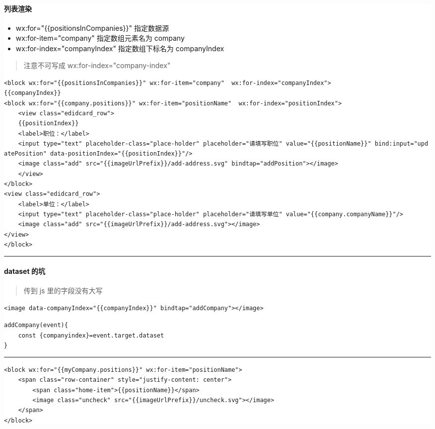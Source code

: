 #### 列表渲染

* wx:for="{{positionsInCompanies}}"
  指定数据源
* wx:for-item="company"
  指定数组元素名为 company
* wx:for-index="companyIndex"
  指定数组下标名为 companyIndex

> 注意不可写成 wx:for-index="company-index"

```
<block wx:for="{{positionsInCompanies}}" wx:for-item="company"  wx:for-index="companyIndex">
{{companyIndex}}
<block wx:for="{{company.positions}}" wx:for-item="positionName"  wx:for-index="positionIndex">
    <view class="edidcard_row">
	{{positionIndex}}
	<label>职位：</label>
	<input type="text" placeholder-class="place-holder" placeholder="请填写职位" value="{{positionName}}" bind:input="updatePosition" data-positionIndex="{{positionIndex}}"/>
	<image class="add" src="{{imageUrlPrefix}}/add-address.svg" bindtap="addPosition"></image>
    </view>
</block>
<view class="edidcard_row">
    <label>单位：</label>
    <input type="text" placeholder-class="place-holder" placeholder="请填写单位" value="{{company.companyName}}"/>
    <image class="add" src="{{imageUrlPrefix}}/add-address.svg"></image>
</view>
</block>
```

---

#### dataset 的坑

> 传到 js 里的字段没有大写

```
<image data-companyIndex="{{companyIndex}}" bindtap="addCompany"></image>
```

```
addCompany(event){
    const {companyindex}=event.target.dataset
}
```

---

```
<block wx:for="{{myCompany.positions}}" wx:for-item="positionName">
	<span class="row-container" style="justify-content: center">
	    <span class="home-item">{{positionName}}</span>
	    <image class="uncheck" src="{{imageUrlPrefix}}/uncheck.svg"></image>
	</span>
</block>
```
